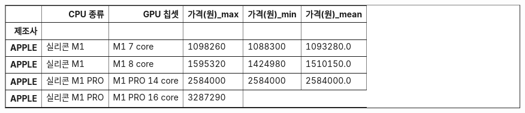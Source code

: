 


<div>
<style scoped>
    .dataframe tbody tr th:only-of-type {
        vertical-align: middle;
    }

    .dataframe tbody tr th {
        vertical-align: top;
    }

    .dataframe thead th {
        text-align: right;
    }
</style>
<table border="1" class="dataframe">
  <thead>
    <tr style="text-align: right;">
      <th></th>
      <th>CPU 종류</th>
      <th>GPU 칩셋</th>
      <th>가격(원)_max</th>
      <th>가격(원)_min</th>
      <th>가격(원)_mean</th>
    </tr>
    <tr>
      <th>제조사</th>
      <th></th>
      <th></th>
      <th></th>
      <th></th>
      <th></th>
    </tr>
  </thead>
  <tbody>
    <tr>
      <th>APPLE</th>
      <td>실리콘 M1</td>
      <td>M1 7 core</td>
      <td>1098260</td>
      <td>1088300</td>
      <td>1093280.0</td>
    </tr>
    <tr>
      <th>APPLE</th>
      <td>실리콘 M1</td>
      <td>M1 8 core</td>
      <td>1595320</td>
      <td>1424980</td>
      <td>1510150.0</td>
    </tr>
    <tr>
      <th>APPLE</th>
      <td>실리콘 M1 PRO</td>
      <td>M1 PRO 14 core</td>
      <td>2584000</td>
      <td>2584000</td>
      <td>2584000.0</td>
    </tr>
    <tr>
      <th>APPLE</th>
      <td>실리콘 M1 PRO</td>
      <td>M1 PRO 16 core</td>
      <td>3287290</td>